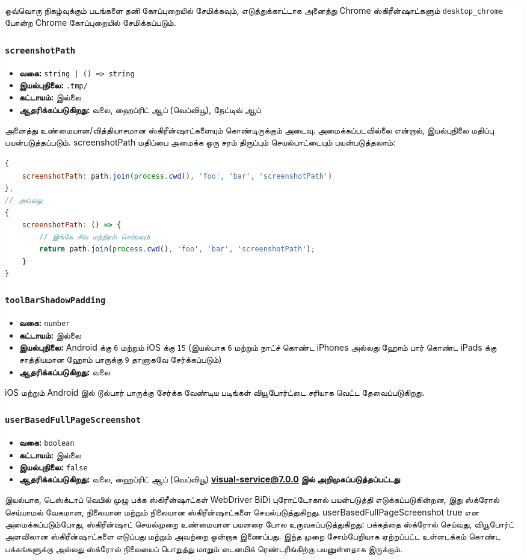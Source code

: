 ஒவ்வொரு நிகழ்வுக்கும் படங்களை தனி கோப்புறையில் சேமிக்கவும், எடுத்துக்காட்டாக அனைத்து Chrome ஸ்கிரீன்ஷாட்களும் `desktop_chrome` போன்ற Chrome கோப்புறையில் சேமிக்கப்படும்.

### `screenshotPath`

-   **வகை:** `string | () => string`
-   **இயல்புநிலை:** `.tmp/`
-   **கட்டாயம்:** இல்லை
-   **ஆதரிக்கப்படுகிறது:** வலை, ஹைப்ரிட் ஆப் (வெப்வியூ), நேட்டிவ் ஆப்

அனைத்து உண்மையான/வித்தியாசமான ஸ்கிரீன்ஷாட்களையும் கொண்டிருக்கும் அடைவு. அமைக்கப்படவில்லை என்றால், இயல்புநிலை மதிப்பு பயன்படுத்தப்படும். screenshotPath மதிப்பை அமைக்க ஒரு சரம் திருப்பும் செயல்பாட்டையும் பயன்படுத்தலாம்:

```js
{
    screenshotPath: path.join(process.cwd(), 'foo', 'bar', 'screenshotPath')
},
// அல்லது
{
    screenshotPath: () => {
        // இங்கே சில மந்திரம் செய்யவும்
        return path.join(process.cwd(), 'foo', 'bar', 'screenshotPath');
    }
}
```

### `toolBarShadowPadding`

-   **வகை:** `number`
-   **கட்டாயம்:** இல்லை
-   **இயல்புநிலை:** Android க்கு `6` மற்றும் iOS க்கு `15` (இயல்பாக `6` மற்றும் நாட்ச் கொண்ட iPhones அல்லது ஹோம் பார் கொண்ட iPads க்கு சாத்தியமான ஹோம் பாருக்கு `9` தானாகவே சேர்க்கப்படும்)
-   **ஆதரிக்கப்படுகிறது:** வலை

iOS மற்றும் Android இல் டூல்பார் பாருக்கு சேர்க்க வேண்டிய படிங்கள் வியூபோர்ட்டை சரியாக வெட்ட தேவைப்படுகிறது.

### `userBasedFullPageScreenshot`

-   **வகை:** `boolean`
-   **கட்டாயம்:** இல்லை
-   **இயல்புநிலை:** `false`
-   **ஆதரிக்கப்படுகிறது:** வலை, ஹைப்ரிட் ஆப் (வெப்வியூ) **visual-service@7.0.0 இல் அறிமுகப்படுத்தப்பட்டது**

இயல்பாக, டெஸ்க்டாப் வெபில் முழு பக்க ஸ்கிரீன்ஷாட்கள் WebDriver BiDi புரோட்டோகால் பயன்படுத்தி எடுக்கப்படுகின்றன, இது ஸ்க்ரோல் செய்யாமல் வேகமான, நிலையான மற்றும் நிலையான ஸ்கிரீன்ஷாட்களை செயல்படுத்துகிறது.
userBasedFullPageScreenshot true என அமைக்கப்படும்போது, ஸ்கிரீன்ஷாட் செயல்முறை உண்மையான பயனரை போல உருவகப்படுத்துகிறது: பக்கத்தை ஸ்க்ரோல் செய்வது, வியூபோர்ட் அளவிலான ஸ்கிரீன்ஷாட்களை எடுப்பது மற்றும் அவற்றை ஒன்றாக இணைப்பது. இந்த முறை சோம்பேறியாக ஏற்றப்பட்ட உள்ளடக்கம் கொண்ட பக்கங்களுக்கு அல்லது ஸ்க்ரோல் நிலையைப் பொறுத்து மாறும் டைனமிக் ரெண்டரிங்கிற்கு பயனுள்ளதாக இருக்கும்.
